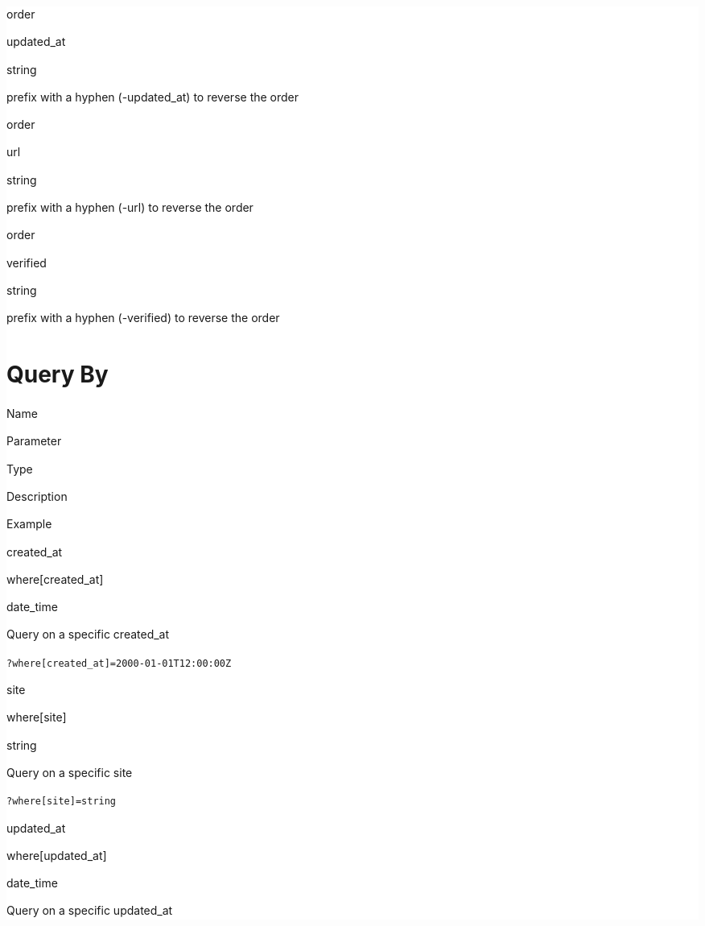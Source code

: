 order

updated\_at

string

prefix with a hyphen (-updated\_at) to reverse the order

order

url

string

prefix with a hyphen (-url) to reverse the order

order

verified

string

prefix with a hyphen (-verified) to reverse the order

# Query By

Name

Parameter

Type

Description

Example

created\_at

where[created\_at]

date\_time

Query on a specific created\_at

`?where[created_at]=2000-01-01T12:00:00Z`

site

where[site]

string

Query on a specific site

`?where[site]=string`

updated\_at

where[updated\_at]

date\_time

Query on a specific updated\_at
